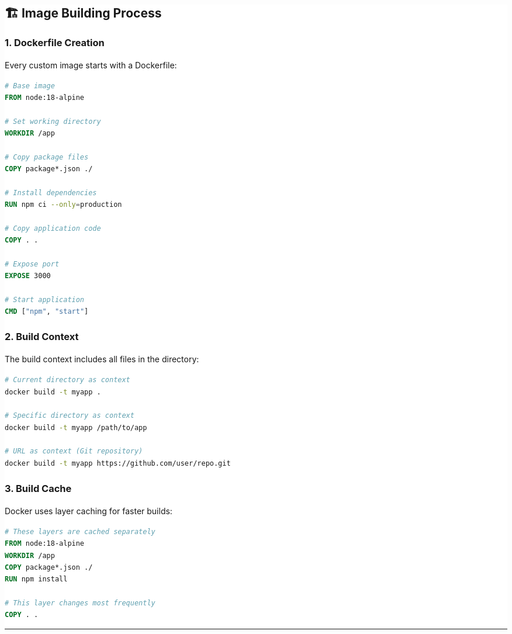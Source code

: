 
## 🏗️ Image Building Process

### **1. Dockerfile Creation**
Every custom image starts with a Dockerfile:

```dockerfile
# Base image
FROM node:18-alpine

# Set working directory
WORKDIR /app

# Copy package files
COPY package*.json ./

# Install dependencies
RUN npm ci --only=production

# Copy application code
COPY . .

# Expose port
EXPOSE 3000

# Start application
CMD ["npm", "start"]
```

### **2. Build Context**
The build context includes all files in the directory:

```bash
# Current directory as context
docker build -t myapp .

# Specific directory as context
docker build -t myapp /path/to/app

# URL as context (Git repository)
docker build -t myapp https://github.com/user/repo.git
```

### **3. Build Cache**
Docker uses layer caching for faster builds:

```dockerfile
# These layers are cached separately
FROM node:18-alpine
WORKDIR /app
COPY package*.json ./
RUN npm install

# This layer changes most frequently
COPY . .
```

---